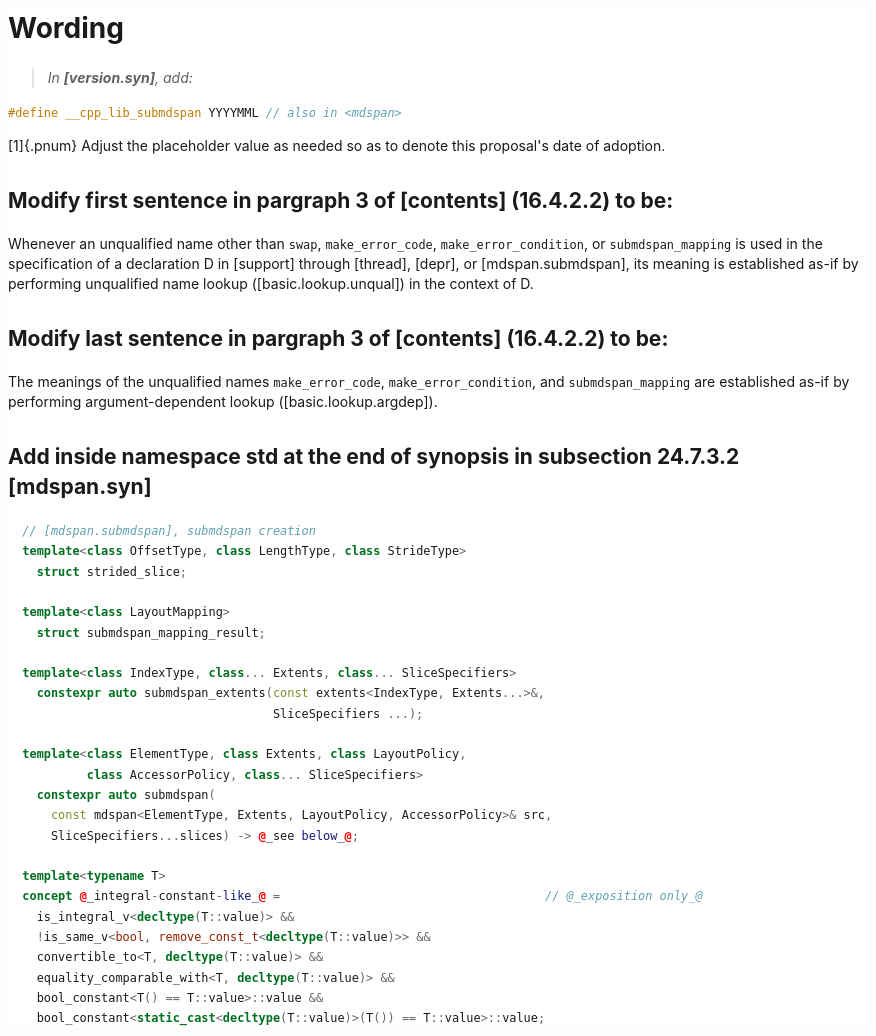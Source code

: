 # Wording


>  _In <b>[version.syn]</b>, add:_

```c++
#define __cpp_lib_submdspan YYYYMML // also in <mdspan>
```

[1]{.pnum} Adjust the placeholder value as needed so as to denote this proposal's date of adoption.

## Modify first sentence in pargraph 3 of [contents] (16.4.2.2) to be:

Whenever an unqualified name other than `swap`, `make_error_code`, `make_error_condition`, or `submdspan_mapping` is used in the specification of a declaration D in [support] through [thread], [depr], or [mdspan.submdspan], its meaning is established as-if by performing unqualified name lookup ([basic.lookup.unqual]) in the context of D.

## Modify last sentence in pargraph 3 of [contents] (16.4.2.2) to be:

The meanings of the unqualified names `make_error_code`, `make_error_condition`, and `submdspan_mapping` are established as-if by performing argument-dependent lookup ([basic.lookup.argdep]).

## Add inside namespace std at the end of synopsis in subsection 24.7.3.2 [mdspan.syn]

```c++
  // [mdspan.submdspan], submdspan creation
  template<class OffsetType, class LengthType, class StrideType>
    struct strided_slice;

  template<class LayoutMapping>
    struct submdspan_mapping_result;

  template<class IndexType, class... Extents, class... SliceSpecifiers>
    constexpr auto submdspan_extents(const extents<IndexType, Extents...>&,
                                     SliceSpecifiers ...);

  template<class ElementType, class Extents, class LayoutPolicy,
           class AccessorPolicy, class... SliceSpecifiers>
    constexpr auto submdspan(
      const mdspan<ElementType, Extents, LayoutPolicy, AccessorPolicy>& src,
      SliceSpecifiers...slices) -> @_see below_@;

  template<typename T>
  concept @_integral-constant-like_@ =                                     // @_exposition only_@
    is_integral_v<decltype(T::value)> &&
    !is_same_v<bool, remove_const_t<decltype(T::value)>> &&
    convertible_to<T, decltype(T::value)> &&
    equality_comparable_with<T, decltype(T::value)> &&
    bool_constant<T() == T::value>::value &&
    bool_constant<static_cast<decltype(T::value)>(T()) == T::value>::value;
```
